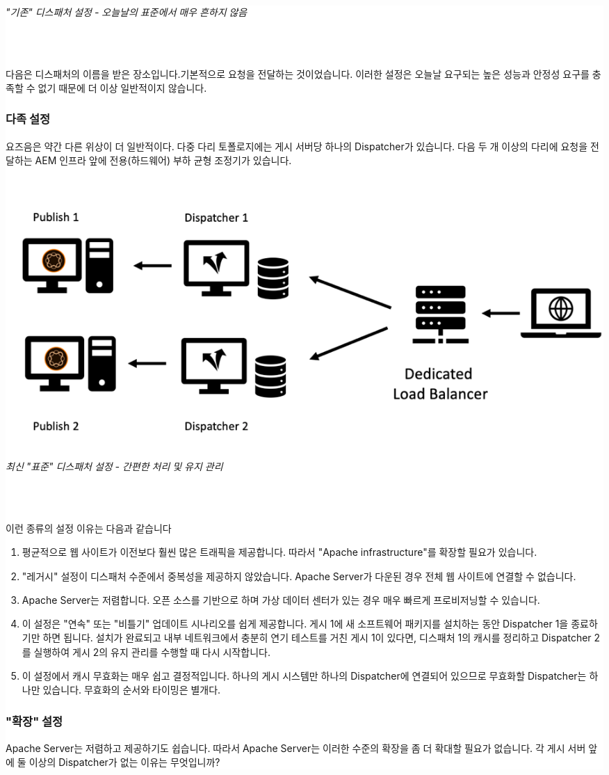 *&quot;기존&quot; 디스패처 설정 - 오늘날의 표준에서 매우 흔하지 않음*

<br> 

다음은 디스패처의 이름을 받은 장소입니다.기본적으로 요청을 전달하는 것이었습니다. 이러한 설정은 오늘날 요구되는 높은 성능과 안정성 요구를 충족할 수 없기 때문에 더 이상 일반적이지 않습니다.

### 다족 설정

요즈음은 약간 다른 위상이 더 일반적이다. 다중 다리 토폴로지에는 게시 서버당 하나의 Dispatcher가 있습니다. 다음 두 개 이상의 다리에 요청을 전달하는 AEM 인프라 앞에 전용(하드웨어) 부하 균형 조정기가 있습니다.

![최신 &quot;표준&quot; 디스패처 설정 - 간편한 처리 및 유지 관리](assets/chapter-2/modern-standard-dispatcher-setup.png)

*최신 &quot;표준&quot; 디스패처 설정 - 간편한 처리 및 유지 관리*

<br> 

이런 종류의 설정 이유는 다음과 같습니다

1. 평균적으로 웹 사이트가 이전보다 훨씬 많은 트래픽을 제공합니다. 따라서 &quot;Apache infrastructure&quot;를 확장할 필요가 있습니다.

2. &quot;레거시&quot; 설정이 디스패처 수준에서 중복성을 제공하지 않았습니다. Apache Server가 다운된 경우 전체 웹 사이트에 연결할 수 없습니다.

3. Apache Server는 저렴합니다. 오픈 소스를 기반으로 하며 가상 데이터 센터가 있는 경우 매우 빠르게 프로비저닝할 수 있습니다.

4. 이 설정은 &quot;연속&quot; 또는 &quot;비틀기&quot; 업데이트 시나리오를 쉽게 제공합니다. 게시 1에 새 소프트웨어 패키지를 설치하는 동안 Dispatcher 1을 종료하기만 하면 됩니다. 설치가 완료되고 내부 네트워크에서 충분히 연기 테스트를 거친 게시 1이 있다면, 디스패처 1의 캐시를 정리하고 Dispatcher 2를 실행하여 게시 2의 유지 관리를 수행할 때 다시 시작합니다.

5. 이 설정에서 캐시 무효화는 매우 쉽고 결정적입니다. 하나의 게시 시스템만 하나의 Dispatcher에 연결되어 있으므로 무효화할 Dispatcher는 하나만 있습니다. 무효화의 순서와 타이밍은 별개다.

### &quot;확장&quot; 설정

Apache Server는 저렴하고 제공하기도 쉽습니다. 따라서 Apache Server는 이러한 수준의 확장을 좀 더 확대할 필요가 없습니다. 각 게시 서버 앞에 둘 이상의 Dispatcher가 없는 이유는 무엇입니까?
